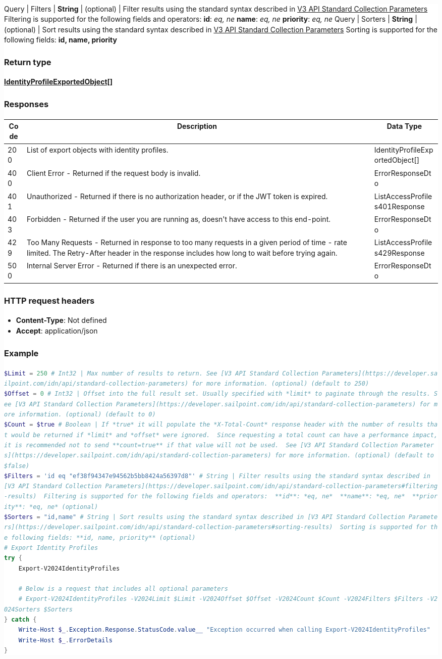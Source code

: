   Query | Filters | **String** |   (optional) | Filter results using the standard syntax described in [V3 API Standard Collection Parameters](https://developer.sailpoint.com/idn/api/standard-collection-parameters#filtering-results)  Filtering is supported for the following fields and operators:  **id**: *eq, ne*  **name**: *eq, ne*  **priority**: *eq, ne*
  Query | Sorters | **String** |   (optional) | Sort results using the standard syntax described in [V3 API Standard Collection Parameters](https://developer.sailpoint.com/idn/api/standard-collection-parameters#sorting-results)  Sorting is supported for the following fields: **id, name, priority**

### Return type

[**IdentityProfileExportedObject[]**](../models/identity-profile-exported-object)

### Responses
Code | Description  | Data Type
------------- | ------------- | -------------
200 | List of export objects with identity profiles. | IdentityProfileExportedObject[]
400 | Client Error - Returned if the request body is invalid. | ErrorResponseDto
401 | Unauthorized - Returned if there is no authorization header, or if the JWT token is expired. | ListAccessProfiles401Response
403 | Forbidden - Returned if the user you are running as, doesn&#39;t have access to this end-point. | ErrorResponseDto
429 | Too Many Requests - Returned in response to too many requests in a given period of time - rate limited. The Retry-After header in the response includes how long to wait before trying again. | ListAccessProfiles429Response
500 | Internal Server Error - Returned if there is an unexpected error. | ErrorResponseDto

### HTTP request headers

- **Content-Type**: Not defined
- **Accept**: application/json

### Example
```powershell
$Limit = 250 # Int32 | Max number of results to return. See [V3 API Standard Collection Parameters](https://developer.sailpoint.com/idn/api/standard-collection-parameters) for more information. (optional) (default to 250)
$Offset = 0 # Int32 | Offset into the full result set. Usually specified with *limit* to paginate through the results. See [V3 API Standard Collection Parameters](https://developer.sailpoint.com/idn/api/standard-collection-parameters) for more information. (optional) (default to 0)
$Count = $true # Boolean | If *true* it will populate the *X-Total-Count* response header with the number of results that would be returned if *limit* and *offset* were ignored.  Since requesting a total count can have a performance impact, it is recommended not to send **count=true** if that value will not be used.  See [V3 API Standard Collection Parameters](https://developer.sailpoint.com/idn/api/standard-collection-parameters) for more information. (optional) (default to $false)
$Filters = 'id eq "ef38f94347e94562b5bb8424a56397d8"' # String | Filter results using the standard syntax described in [V3 API Standard Collection Parameters](https://developer.sailpoint.com/idn/api/standard-collection-parameters#filtering-results)  Filtering is supported for the following fields and operators:  **id**: *eq, ne*  **name**: *eq, ne*  **priority**: *eq, ne* (optional)
$Sorters = "id,name" # String | Sort results using the standard syntax described in [V3 API Standard Collection Parameters](https://developer.sailpoint.com/idn/api/standard-collection-parameters#sorting-results)  Sorting is supported for the following fields: **id, name, priority** (optional)
# Export Identity Profiles
try {
    Export-V2024IdentityProfiles
    
    # Below is a request that includes all optional parameters
    # Export-V2024IdentityProfiles -V2024Limit $Limit -V2024Offset $Offset -V2024Count $Count -V2024Filters $Filters -V2024Sorters $Sorters  
} catch {
    Write-Host $_.Exception.Response.StatusCode.value__ "Exception occurred when calling Export-V2024IdentityProfiles"
    Write-Host $_.ErrorDetails
}
```